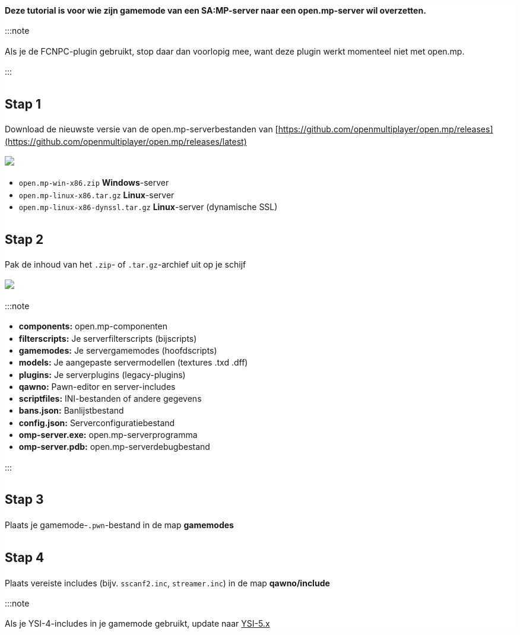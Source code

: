**Deze tutorial is voor wie zijn gamemode van een SA:MP-server naar een open.mp-server wil overzetten.**

:::note

Als je de FCNPC-plugin gebruikt, stop daar dan voorlopig mee, want deze plugin werkt momenteel niet met open.mp.

:::

## Stap 1

Download de nieuwste versie van de open.mp-serverbestanden van [https://github.com/openmultiplayer/open.mp/releases](https://github.com/openmultiplayer/open.mp/releases/latest)

![](<https://raw.githubusercontent.com/adib-yg/openmp-server-installation/refs/heads/main/screenshots/Screenshot%20(1).png>)

- `open.mp-win-x86.zip` **Windows**-server
- `open.mp-linux-x86.tar.gz` **Linux**-server
- `open.mp-linux-x86-dynssl.tar.gz` **Linux**-server (dynamische SSL)

## Stap 2

Pak de inhoud van het `.zip`- of `.tar.gz`-archief uit op je schijf

![](<https://raw.githubusercontent.com/adib-yg/openmp-server-installation/refs/heads/main/screenshots/Screenshot%20(3).png>)

:::note

- **components:** open.mp-componenten
- **filterscripts:** Je serverfilterscripts (bijscripts)
- **gamemodes:** Je servergamemodes (hoofdscripts)
- **models:** Je aangepaste servermodellen (textures .txd .dff)
- **plugins:** Je serverplugins (legacy-plugins)
- **qawno:** Pawn-editor en server-includes
- **scriptfiles:** INI-bestanden of andere gegevens
- **bans.json:** Banlijstbestand
- **config.json:** Serverconfiguratiebestand
- **omp-server.exe:** open.mp-serverprogramma
- **omp-server.pdb:** open.mp-serverdebugbestand

:::

## Stap 3

Plaats je gamemode-`.pwn`-bestand in de map **gamemodes**

## Stap 4

Plaats vereiste includes (bijv. `sscanf2.inc`, `streamer.inc`) in de map **qawno/include**

:::note

Als je YSI-4-includes in je gamemode gebruikt, update naar [YSI-5.x](https://github.com/pawn-lang/YSI-Includes/releases)
